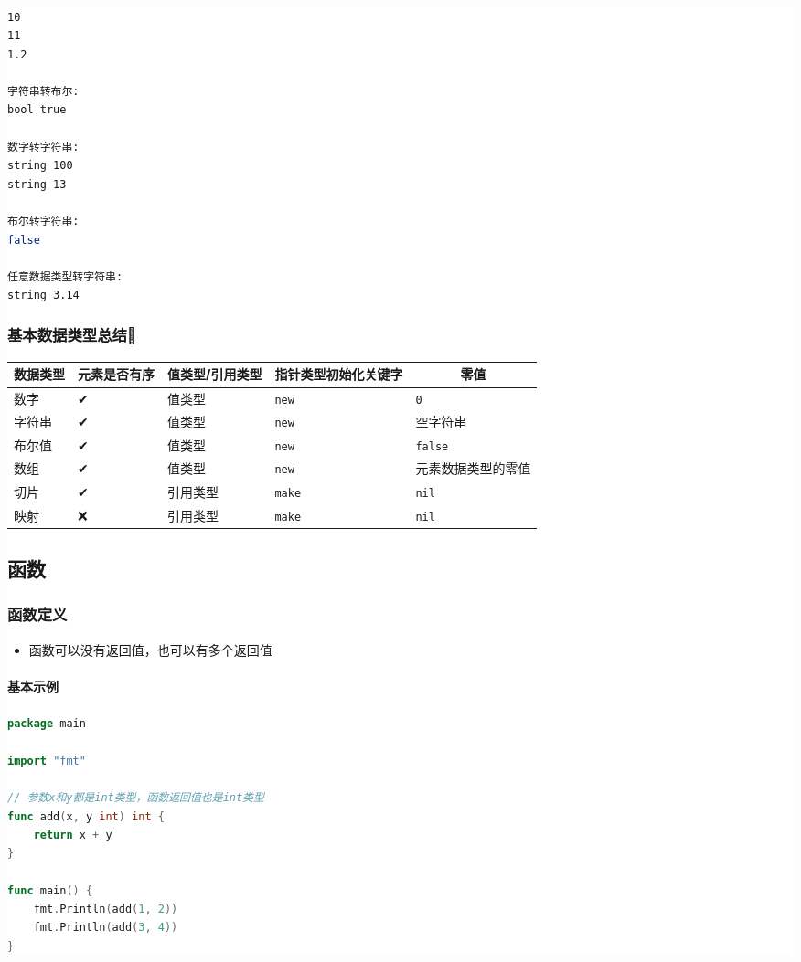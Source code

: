 ```bash
10                         
11                         
1.2                        
                           
字符串转布尔:              
bool true                  
                           
数字转字符串:              
string 100
string 13

布尔转字符串:
false

任意数据类型转字符串:
string 3.14
```





### 基本数据类型总结🎉

| 数据类型 | 元素是否有序 | 值类型/引用类型 | 指针类型初始化关键字 | 零值               |
| -------- | ------------ | --------------- | -------------------- | ------------------ |
| 数字     | ✔            | 值类型          | `new`                | `0`                |
| 字符串   | ✔            | 值类型          | `new`                | 空字符串           |
| 布尔值   | ✔            | 值类型          | `new`                | `false`            |
| 数组     | ✔            | 值类型          | `new`                | 元素数据类型的零值 |
| 切片     | ✔            | 引用类型        | `make`               | `nil`              |
| 映射     | ❌            | 引用类型        | `make`               | `nil`              |

## 

## 函数

### 函数定义

* 函数可以没有返回值，也可以有多个返回值

#### 基本示例

```go
package main

import "fmt"

// 参数x和y都是int类型，函数返回值也是int类型
func add(x, y int) int {
	return x + y
}

func main() {
	fmt.Println(add(1, 2))
	fmt.Println(add(3, 4))
}
```
